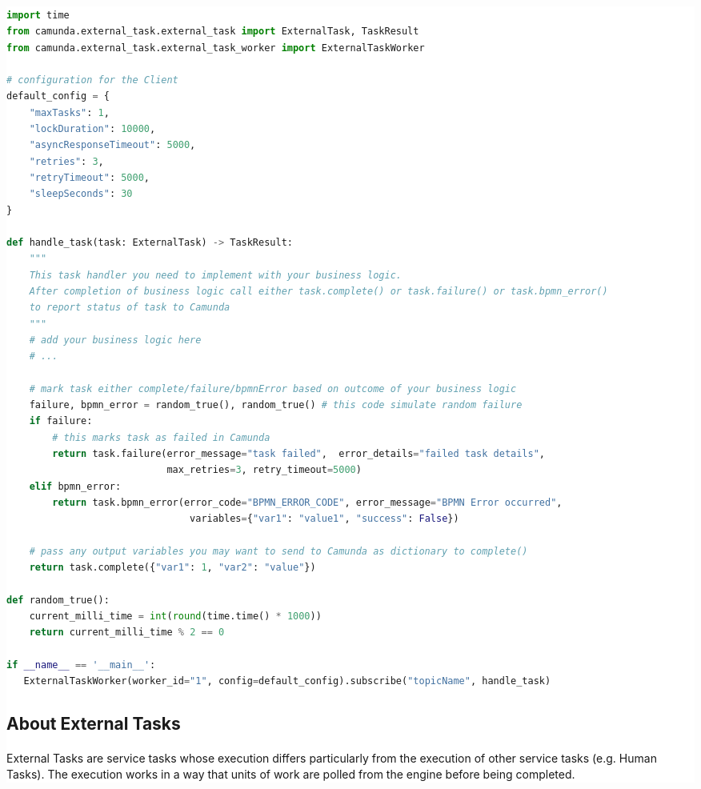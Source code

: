 ```python
import time
from camunda.external_task.external_task import ExternalTask, TaskResult
from camunda.external_task.external_task_worker import ExternalTaskWorker

# configuration for the Client
default_config = {
    "maxTasks": 1,
    "lockDuration": 10000,
    "asyncResponseTimeout": 5000,
    "retries": 3,
    "retryTimeout": 5000,
    "sleepSeconds": 30
}

def handle_task(task: ExternalTask) -> TaskResult:
    """
    This task handler you need to implement with your business logic.
    After completion of business logic call either task.complete() or task.failure() or task.bpmn_error() 
    to report status of task to Camunda
    """
    # add your business logic here
    # ...
    
    # mark task either complete/failure/bpmnError based on outcome of your business logic
    failure, bpmn_error = random_true(), random_true() # this code simulate random failure
    if failure:
        # this marks task as failed in Camunda
        return task.failure(error_message="task failed",  error_details="failed task details", 
                            max_retries=3, retry_timeout=5000)
    elif bpmn_error:
        return task.bpmn_error(error_code="BPMN_ERROR_CODE", error_message="BPMN Error occurred", 
                                variables={"var1": "value1", "success": False})
    
    # pass any output variables you may want to send to Camunda as dictionary to complete()
    return task.complete({"var1": 1, "var2": "value"}) 

def random_true():
    current_milli_time = int(round(time.time() * 1000))
    return current_milli_time % 2 == 0

if __name__ == '__main__':
   ExternalTaskWorker(worker_id="1", config=default_config).subscribe("topicName", handle_task)
```

## About External Tasks

External Tasks are service tasks whose execution differs particularly from the execution of other service tasks (e.g. Human Tasks).
The execution works in a way that units of work are polled from the engine before being completed.
